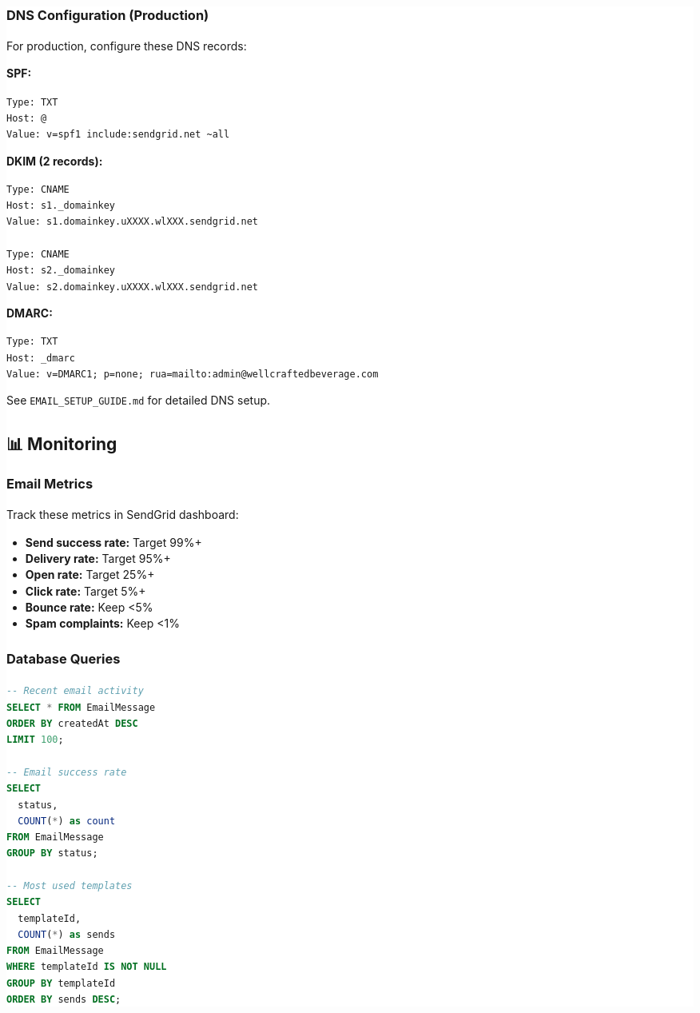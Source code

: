 ### DNS Configuration (Production)

For production, configure these DNS records:

**SPF:**
```
Type: TXT
Host: @
Value: v=spf1 include:sendgrid.net ~all
```

**DKIM (2 records):**
```
Type: CNAME
Host: s1._domainkey
Value: s1.domainkey.uXXXX.wlXXX.sendgrid.net

Type: CNAME
Host: s2._domainkey
Value: s2.domainkey.uXXXX.wlXXX.sendgrid.net
```

**DMARC:**
```
Type: TXT
Host: _dmarc
Value: v=DMARC1; p=none; rua=mailto:admin@wellcraftedbeverage.com
```

See `EMAIL_SETUP_GUIDE.md` for detailed DNS setup.

## 📊 Monitoring

### Email Metrics

Track these metrics in SendGrid dashboard:
- **Send success rate:** Target 99%+
- **Delivery rate:** Target 95%+
- **Open rate:** Target 25%+
- **Click rate:** Target 5%+
- **Bounce rate:** Keep <5%
- **Spam complaints:** Keep <1%

### Database Queries

```sql
-- Recent email activity
SELECT * FROM EmailMessage
ORDER BY createdAt DESC
LIMIT 100;

-- Email success rate
SELECT
  status,
  COUNT(*) as count
FROM EmailMessage
GROUP BY status;

-- Most used templates
SELECT
  templateId,
  COUNT(*) as sends
FROM EmailMessage
WHERE templateId IS NOT NULL
GROUP BY templateId
ORDER BY sends DESC;
```